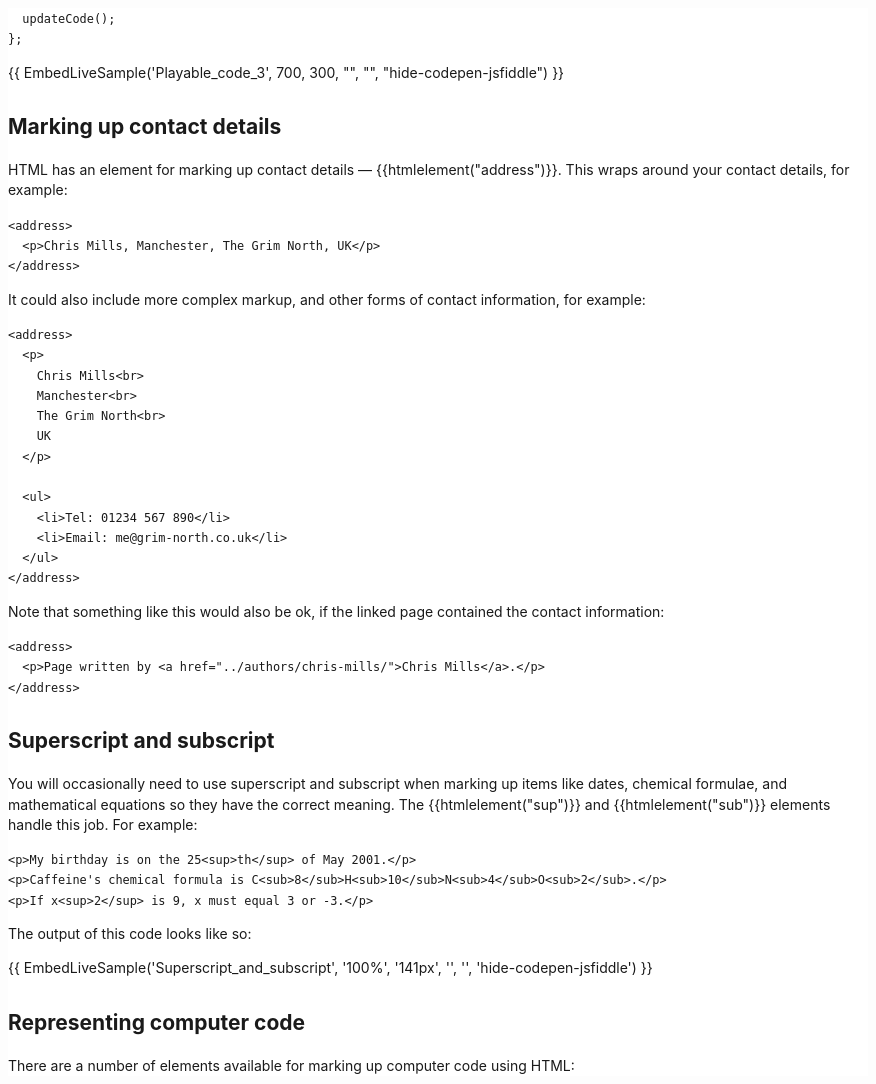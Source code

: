       updateCode();
    };

{{ EmbedLiveSample('Playable\_code\_3', 700, 300, "", "", "hide-codepen-jsfiddle") }}

Marking up contact details
--------------------------

HTML has an element for marking up contact details — {{htmlelement("address")}}. This wraps around your contact details, for example:

    <address>
      <p>Chris Mills, Manchester, The Grim North, UK</p>
    </address>

It could also include more complex markup, and other forms of contact information, for example:

    <address>
      <p>
        Chris Mills<br>
        Manchester<br>
        The Grim North<br>
        UK
      </p>

      <ul>
        <li>Tel: 01234 567 890</li>
        <li>Email: me@grim-north.co.uk</li>
      </ul>
    </address>

Note that something like this would also be ok, if the linked page contained the contact information:

    <address>
      <p>Page written by <a href="../authors/chris-mills/">Chris Mills</a>.</p>
    </address>

Superscript and subscript
-------------------------

You will occasionally need to use superscript and subscript when marking up items like dates, chemical formulae, and mathematical equations so they have the correct meaning. The {{htmlelement("sup")}} and {{htmlelement("sub")}} elements handle this job. For example:

    <p>My birthday is on the 25<sup>th</sup> of May 2001.</p>
    <p>Caffeine's chemical formula is C<sub>8</sub>H<sub>10</sub>N<sub>4</sub>O<sub>2</sub>.</p>
    <p>If x<sup>2</sup> is 9, x must equal 3 or -3.</p>

The output of this code looks like so:

{{ EmbedLiveSample('Superscript\_and\_subscript', '100%', '141px', '', '', 'hide-codepen-jsfiddle') }}

Representing computer code
--------------------------

There are a number of elements available for marking up computer code using HTML:
